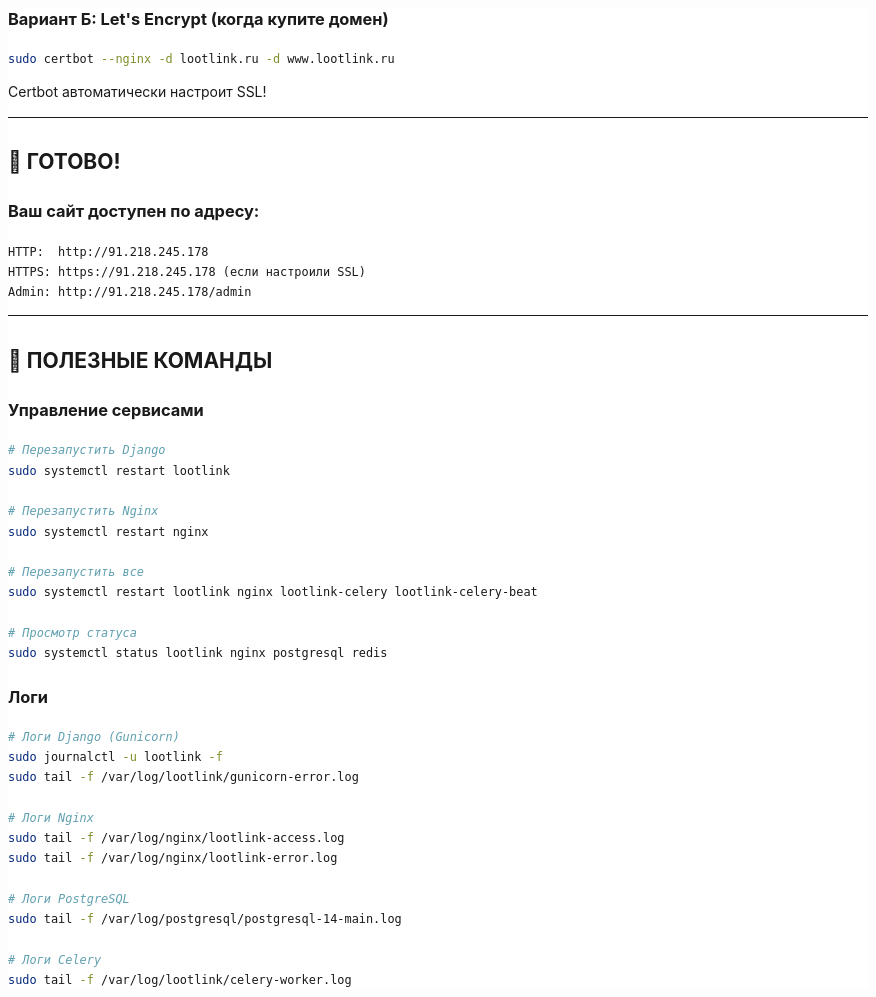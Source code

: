 ### Вариант Б: Let's Encrypt (когда купите домен)

```bash
sudo certbot --nginx -d lootlink.ru -d www.lootlink.ru
```

Certbot автоматически настроит SSL!

---

## 🎉 ГОТОВО!

### Ваш сайт доступен по адресу:

```
HTTP:  http://91.218.245.178
HTTPS: https://91.218.245.178 (если настроили SSL)
Admin: http://91.218.245.178/admin
```

---

## 📝 ПОЛЕЗНЫЕ КОМАНДЫ

### Управление сервисами

```bash
# Перезапустить Django
sudo systemctl restart lootlink

# Перезапустить Nginx
sudo systemctl restart nginx

# Перезапустить все
sudo systemctl restart lootlink nginx lootlink-celery lootlink-celery-beat

# Просмотр статуса
sudo systemctl status lootlink nginx postgresql redis
```

### Логи

```bash
# Логи Django (Gunicorn)
sudo journalctl -u lootlink -f
sudo tail -f /var/log/lootlink/gunicorn-error.log

# Логи Nginx
sudo tail -f /var/log/nginx/lootlink-access.log
sudo tail -f /var/log/nginx/lootlink-error.log

# Логи PostgreSQL
sudo tail -f /var/log/postgresql/postgresql-14-main.log

# Логи Celery
sudo tail -f /var/log/lootlink/celery-worker.log
```
